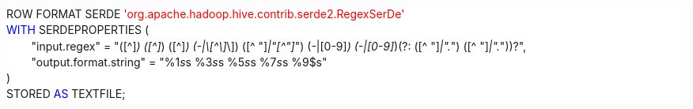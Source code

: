 ROW FORMAT SERDE<span> </span><span style="color:#ff0000;">'org.apache.hadoop.hive.contrib.serde2.RegexSerDe'</span><br><span style="color:#0000ff;">WITH</span><span> </span>SERDEPROPERTIES (<br>
        "input.regex" = "([^]*) ([^]*) ([^]*) (-|\\[^\\]*\\]) ([^ \"]*|\"[^\"]*\") (-|[0-9]*) (-|[0-9]*)(?: ([^ \"]*|\".*\") ([^ \"]*|\".*\"))?",<br>
        "output.format.string" = "%1$s %2$s %3$s %4$s %5$s %6$s %7$s %8$s %9$s"<br>
)<br>
STORED<span> </span><span style="color:#0000ff;">AS</span><span> </span>TEXTFILE;</div>
</div>
</div>
            </div>
                </div>